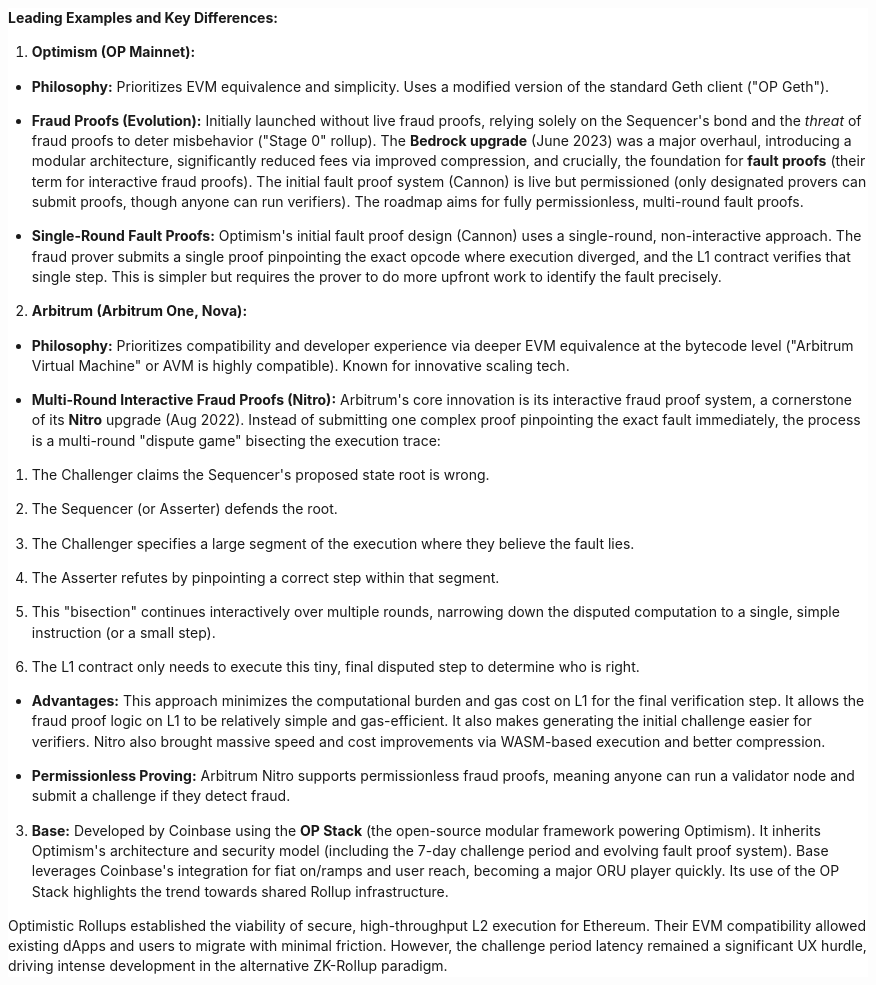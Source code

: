 **Leading Examples and Key Differences:**

1.  **Optimism (OP Mainnet):**

*   **Philosophy:** Prioritizes EVM equivalence and simplicity. Uses a modified version of the standard Geth client ("OP Geth").

*   **Fraud Proofs (Evolution):** Initially launched without live fraud proofs, relying solely on the Sequencer's bond and the *threat* of fraud proofs to deter misbehavior ("Stage 0" rollup). The **Bedrock upgrade** (June 2023) was a major overhaul, introducing a modular architecture, significantly reduced fees via improved compression, and crucially, the foundation for **fault proofs** (their term for interactive fraud proofs). The initial fault proof system (Cannon) is live but permissioned (only designated provers can submit proofs, though anyone can run verifiers). The roadmap aims for fully permissionless, multi-round fault proofs.

*   **Single-Round Fault Proofs:** Optimism's initial fault proof design (Cannon) uses a single-round, non-interactive approach. The fraud prover submits a single proof pinpointing the exact opcode where execution diverged, and the L1 contract verifies that single step. This is simpler but requires the prover to do more upfront work to identify the fault precisely.

2.  **Arbitrum (Arbitrum One, Nova):**

*   **Philosophy:** Prioritizes compatibility and developer experience via deeper EVM equivalence at the bytecode level ("Arbitrum Virtual Machine" or AVM is highly compatible). Known for innovative scaling tech.

*   **Multi-Round Interactive Fraud Proofs (Nitro):** Arbitrum's core innovation is its interactive fraud proof system, a cornerstone of its **Nitro** upgrade (Aug 2022). Instead of submitting one complex proof pinpointing the exact fault immediately, the process is a multi-round "dispute game" bisecting the execution trace:

1.  The Challenger claims the Sequencer's proposed state root is wrong.

2.  The Sequencer (or Asserter) defends the root.

3.  The Challenger specifies a large segment of the execution where they believe the fault lies.

4.  The Asserter refutes by pinpointing a correct step within that segment.

5.  This "bisection" continues interactively over multiple rounds, narrowing down the disputed computation to a single, simple instruction (or a small step).

6.  The L1 contract only needs to execute this tiny, final disputed step to determine who is right.

*   **Advantages:** This approach minimizes the computational burden and gas cost on L1 for the final verification step. It allows the fraud proof logic on L1 to be relatively simple and gas-efficient. It also makes generating the initial challenge easier for verifiers. Nitro also brought massive speed and cost improvements via WASM-based execution and better compression.

*   **Permissionless Proving:** Arbitrum Nitro supports permissionless fraud proofs, meaning anyone can run a validator node and submit a challenge if they detect fraud.

3.  **Base:** Developed by Coinbase using the **OP Stack** (the open-source modular framework powering Optimism). It inherits Optimism's architecture and security model (including the 7-day challenge period and evolving fault proof system). Base leverages Coinbase's integration for fiat on/ramps and user reach, becoming a major ORU player quickly. Its use of the OP Stack highlights the trend towards shared Rollup infrastructure.

Optimistic Rollups established the viability of secure, high-throughput L2 execution for Ethereum. Their EVM compatibility allowed existing dApps and users to migrate with minimal friction. However, the challenge period latency remained a significant UX hurdle, driving intense development in the alternative ZK-Rollup paradigm.
